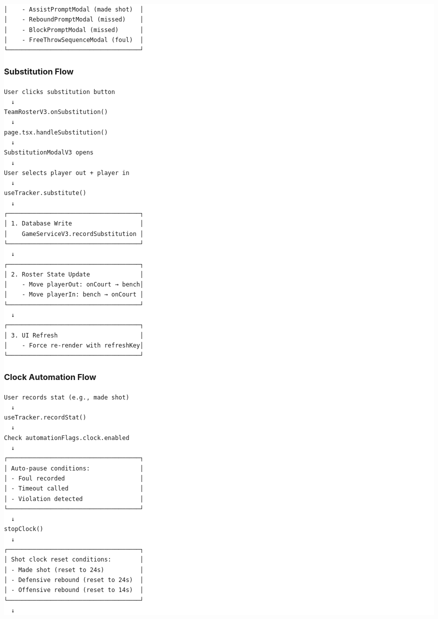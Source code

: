 ```
│    - AssistPromptModal (made shot)  │
│    - ReboundPromptModal (missed)    │
│    - BlockPromptModal (missed)      │
│    - FreeThrowSequenceModal (foul)  │
└─────────────────────────────────────┘
```

### Substitution Flow

```
User clicks substitution button
  ↓
TeamRosterV3.onSubstitution()
  ↓
page.tsx.handleSubstitution()
  ↓
SubstitutionModalV3 opens
  ↓
User selects player out + player in
  ↓
useTracker.substitute()
  ↓
┌─────────────────────────────────────┐
│ 1. Database Write                   │
│    GameServiceV3.recordSubstitution │
└─────────────────────────────────────┘
  ↓
┌─────────────────────────────────────┐
│ 2. Roster State Update              │
│    - Move playerOut: onCourt → bench│
│    - Move playerIn: bench → onCourt │
└─────────────────────────────────────┘
  ↓
┌─────────────────────────────────────┐
│ 3. UI Refresh                       │
│    - Force re-render with refreshKey│
└─────────────────────────────────────┘
```

### Clock Automation Flow

```
User records stat (e.g., made shot)
  ↓
useTracker.recordStat()
  ↓
Check automationFlags.clock.enabled
  ↓
┌─────────────────────────────────────┐
│ Auto-pause conditions:              │
│ - Foul recorded                     │
│ - Timeout called                    │
│ - Violation detected                │
└─────────────────────────────────────┘
  ↓
stopClock()
  ↓
┌─────────────────────────────────────┐
│ Shot clock reset conditions:        │
│ - Made shot (reset to 24s)          │
│ - Defensive rebound (reset to 24s)  │
│ - Offensive rebound (reset to 14s)  │
└─────────────────────────────────────┘
  ↓
```